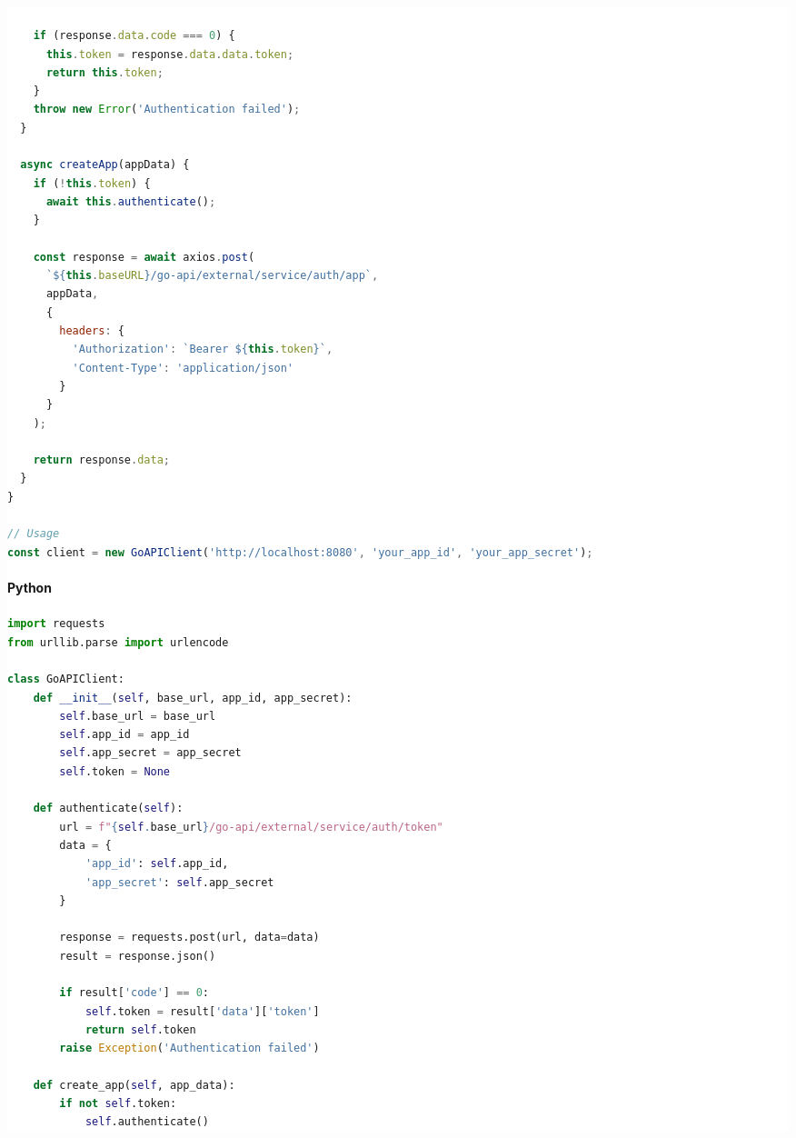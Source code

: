 ```javascript
    
    if (response.data.code === 0) {
      this.token = response.data.data.token;
      return this.token;
    }
    throw new Error('Authentication failed');
  }

  async createApp(appData) {
    if (!this.token) {
      await this.authenticate();
    }

    const response = await axios.post(
      `${this.baseURL}/go-api/external/service/auth/app`,
      appData,
      {
        headers: {
          'Authorization': `Bearer ${this.token}`,
          'Content-Type': 'application/json'
        }
      }
    );

    return response.data;
  }
}

// Usage
const client = new GoAPIClient('http://localhost:8080', 'your_app_id', 'your_app_secret');
```

#### Python

```python
import requests
from urllib.parse import urlencode

class GoAPIClient:
    def __init__(self, base_url, app_id, app_secret):
        self.base_url = base_url
        self.app_id = app_id
        self.app_secret = app_secret
        self.token = None

    def authenticate(self):
        url = f"{self.base_url}/go-api/external/service/auth/token"
        data = {
            'app_id': self.app_id,
            'app_secret': self.app_secret
        }
        
        response = requests.post(url, data=data)
        result = response.json()
        
        if result['code'] == 0:
            self.token = result['data']['token']
            return self.token
        raise Exception('Authentication failed')

    def create_app(self, app_data):
        if not self.token:
            self.authenticate()

```